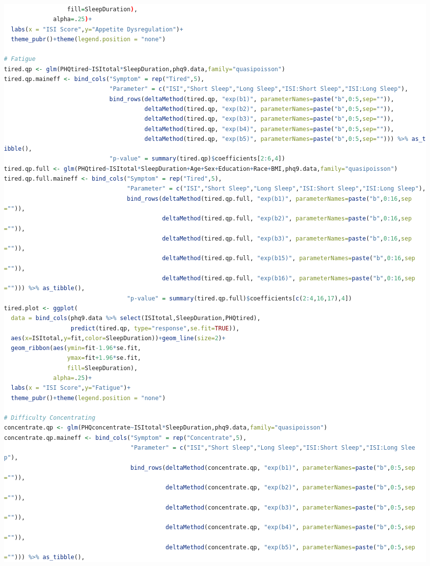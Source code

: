 ``` r
                  fill=SleepDuration),
              alpha=.25)+
  labs(x = "ISI Score",y="Appetite Dysregulation")+
  theme_pubr()+theme(legend.position = "none")

# Fatigue
tired.qp <- glm(PHQtired~ISItotal*SleepDuration,phq9.data,family="quasipoisson")
tired.qp.maineff <- bind_cols("Symptom" = rep("Tired",5),
                              "Parameter" = c("ISI","Short Sleep","Long Sleep","ISI:Short Sleep","ISI:Long Sleep"),
                              bind_rows(deltaMethod(tired.qp, "exp(b1)", parameterNames=paste("b",0:5,sep="")),
                                        deltaMethod(tired.qp, "exp(b2)", parameterNames=paste("b",0:5,sep="")),
                                        deltaMethod(tired.qp, "exp(b3)", parameterNames=paste("b",0:5,sep="")),
                                        deltaMethod(tired.qp, "exp(b4)", parameterNames=paste("b",0:5,sep="")),
                                        deltaMethod(tired.qp, "exp(b5)", parameterNames=paste("b",0:5,sep=""))) %>% as_tibble(),
                              "p-value" = summary(tired.qp)$coefficients[2:6,4])
tired.qp.full <- glm(PHQtired~ISItotal*SleepDuration+Age+Sex+Education+Race+BMI,phq9.data,family="quasipoisson")
tired.qp.full.maineff <- bind_cols("Symptom" = rep("Tired",5),
                                   "Parameter" = c("ISI","Short Sleep","Long Sleep","ISI:Short Sleep","ISI:Long Sleep"),
                                   bind_rows(deltaMethod(tired.qp.full, "exp(b1)", parameterNames=paste("b",0:16,sep="")),
                                             deltaMethod(tired.qp.full, "exp(b2)", parameterNames=paste("b",0:16,sep="")),
                                             deltaMethod(tired.qp.full, "exp(b3)", parameterNames=paste("b",0:16,sep="")),
                                             deltaMethod(tired.qp.full, "exp(b15)", parameterNames=paste("b",0:16,sep="")),
                                             deltaMethod(tired.qp.full, "exp(b16)", parameterNames=paste("b",0:16,sep=""))) %>% as_tibble(),
                                   "p-value" = summary(tired.qp.full)$coefficients[c(2:4,16,17),4])
tired.plot <- ggplot(
  data = bind_cols(phq9.data %>% select(ISItotal,SleepDuration,PHQtired),
                   predict(tired.qp, type="response",se.fit=TRUE)),
  aes(x=ISItotal,y=fit,color=SleepDuration))+geom_line(size=2)+
  geom_ribbon(aes(ymin=fit-1.96*se.fit,
                  ymax=fit+1.96*se.fit,
                  fill=SleepDuration),
              alpha=.25)+
  labs(x = "ISI Score",y="Fatigue")+
  theme_pubr()+theme(legend.position = "none")

# Difficulty Concentrating
concentrate.qp <- glm(PHQconcentrate~ISItotal*SleepDuration,phq9.data,family="quasipoisson")
concentrate.qp.maineff <- bind_cols("Symptom" = rep("Concentrate",5),
                                    "Parameter" = c("ISI","Short Sleep","Long Sleep","ISI:Short Sleep","ISI:Long Sleep"),
                                    bind_rows(deltaMethod(concentrate.qp, "exp(b1)", parameterNames=paste("b",0:5,sep="")),
                                              deltaMethod(concentrate.qp, "exp(b2)", parameterNames=paste("b",0:5,sep="")),
                                              deltaMethod(concentrate.qp, "exp(b3)", parameterNames=paste("b",0:5,sep="")),
                                              deltaMethod(concentrate.qp, "exp(b4)", parameterNames=paste("b",0:5,sep="")),
                                              deltaMethod(concentrate.qp, "exp(b5)", parameterNames=paste("b",0:5,sep=""))) %>% as_tibble(),
```